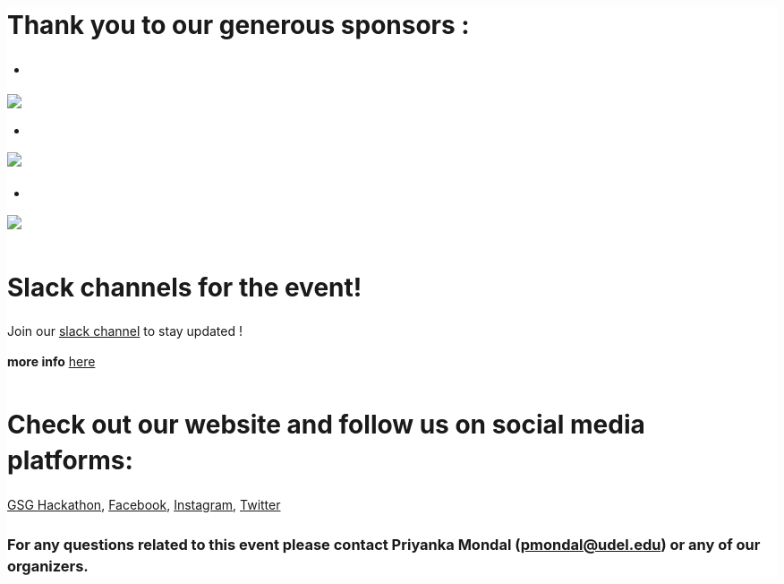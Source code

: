 # Thank you to our generous sponsors : 

* 
<img src="https://cpb-us-w2.wpmucdn.com/sites.udel.edu/dist/6/557/files/2014/03/Header-13354s4.jpg" align="center" width="400"/>

<br />

* 
![](images/JPMLogo/Logo2008_JPMC_D_Black.png)

* 
![](http://aiwhoo.com/img/logo.png)

# Slack channels for the event! 

Join our [slack channel](https://join.slack.com/t/gsghackathon/shared_invite/zt-n4xy341u-WeZ_e0obRUoHbdUQqBya7w) to stay updated ! 

**more info** [here](https://drive.google.com/file/d/1AHKEPpekK5ur3YyO5uODUI_Z4LmhVnVC/view?usp=sharing)

# Check out our website and follow us on social media platforms:

[GSG Hackathon](https://sites.udel.edu/gsg/gsg-hackathon/), [Facebook](https://www.facebook.com/udgsg/photos/a.812111018811090/3882481725107322/), [Instagram](https://www.instagram.com/ud_gsg/), [Twitter](https://twitter.com/UD_GSG/status/1374405769844588552/photo/1)

### For any questions related to this event please contact Priyanka Mondal (pmondal@udel.edu) or any of our organizers.  
